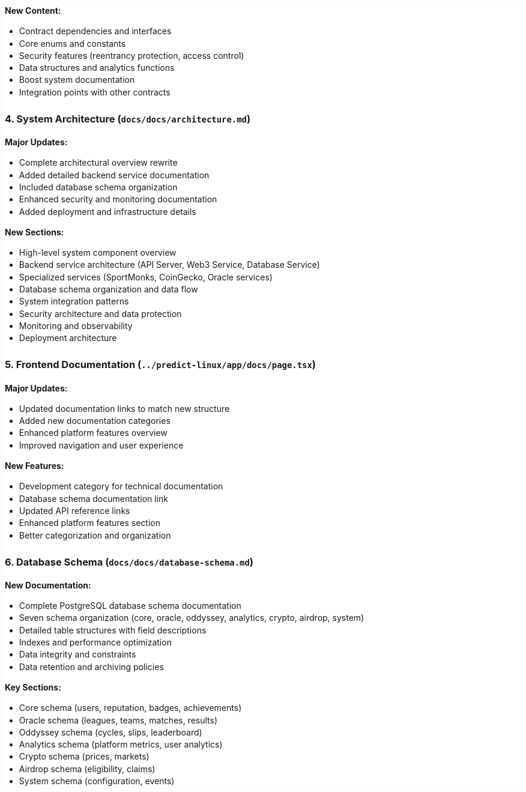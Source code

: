 **New Content:**
- Contract dependencies and interfaces
- Core enums and constants
- Security features (reentrancy protection, access control)
- Data structures and analytics functions
- Boost system documentation
- Integration points with other contracts

### 4. System Architecture (`docs/docs/architecture.md`)
**Major Updates:**
- Complete architectural overview rewrite
- Added detailed backend service documentation
- Included database schema organization
- Enhanced security and monitoring documentation
- Added deployment and infrastructure details

**New Sections:**
- High-level system component overview
- Backend service architecture (API Server, Web3 Service, Database Service)
- Specialized services (SportMonks, CoinGecko, Oracle services)
- Database schema organization and data flow
- System integration patterns
- Security architecture and data protection
- Monitoring and observability
- Deployment architecture

### 5. Frontend Documentation (`../predict-linux/app/docs/page.tsx`)
**Major Updates:**
- Updated documentation links to match new structure
- Added new documentation categories
- Enhanced platform features overview
- Improved navigation and user experience

**New Features:**
- Development category for technical documentation
- Database schema documentation link
- Updated API reference links
- Enhanced platform features section
- Better categorization and organization

### 6. Database Schema (`docs/docs/database-schema.md`)
**New Documentation:**
- Complete PostgreSQL database schema documentation
- Seven schema organization (core, oracle, oddyssey, analytics, crypto, airdrop, system)
- Detailed table structures with field descriptions
- Indexes and performance optimization
- Data integrity and constraints
- Data retention and archiving policies

**Key Sections:**
- Core schema (users, reputation, badges, achievements)
- Oracle schema (leagues, teams, matches, results)
- Oddyssey schema (cycles, slips, leaderboard)
- Analytics schema (platform metrics, user analytics)
- Crypto schema (prices, markets)
- Airdrop schema (eligibility, claims)
- System schema (configuration, events)
